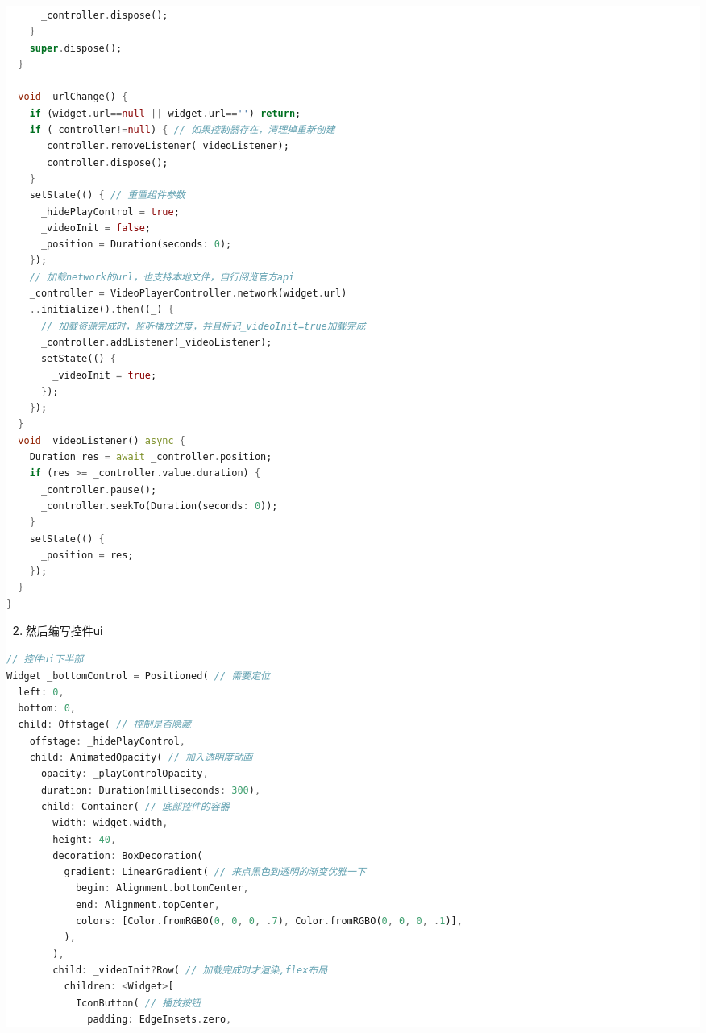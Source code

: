 ```dart
      _controller.dispose();
    }
    super.dispose();
  }
  
  void _urlChange() {
    if (widget.url==null || widget.url=='') return;
    if (_controller!=null) { // 如果控制器存在，清理掉重新创建
      _controller.removeListener(_videoListener);
      _controller.dispose();
    }
    setState(() { // 重置组件参数
      _hidePlayControl = true;
      _videoInit = false;
      _position = Duration(seconds: 0);
    });
    // 加载network的url，也支持本地文件，自行阅览官方api
    _controller = VideoPlayerController.network(widget.url)
    ..initialize().then((_) {
      // 加载资源完成时，监听播放进度，并且标记_videoInit=true加载完成
      _controller.addListener(_videoListener);
      setState(() {
        _videoInit = true;
      });
    });
  }
  void _videoListener() async {
    Duration res = await _controller.position;
    if (res >= _controller.value.duration) {
      _controller.pause();
      _controller.seekTo(Duration(seconds: 0));
    }
    setState(() {
      _position = res;
    });
  }
}
```
2. 然后编写控件ui
```dart
// 控件ui下半部
Widget _bottomControl = Positioned( // 需要定位
  left: 0,
  bottom: 0,
  child: Offstage( // 控制是否隐藏
    offstage: _hidePlayControl,
    child: AnimatedOpacity( // 加入透明度动画
      opacity: _playControlOpacity,
      duration: Duration(milliseconds: 300),
      child: Container( // 底部控件的容器
        width: widget.width,
        height: 40,
        decoration: BoxDecoration(
          gradient: LinearGradient( // 来点黑色到透明的渐变优雅一下
            begin: Alignment.bottomCenter,
            end: Alignment.topCenter,
            colors: [Color.fromRGBO(0, 0, 0, .7), Color.fromRGBO(0, 0, 0, .1)],
          ),
        ),
        child: _videoInit?Row( // 加载完成时才渲染,flex布局
          children: <Widget>[
            IconButton( // 播放按钮
              padding: EdgeInsets.zero,
```